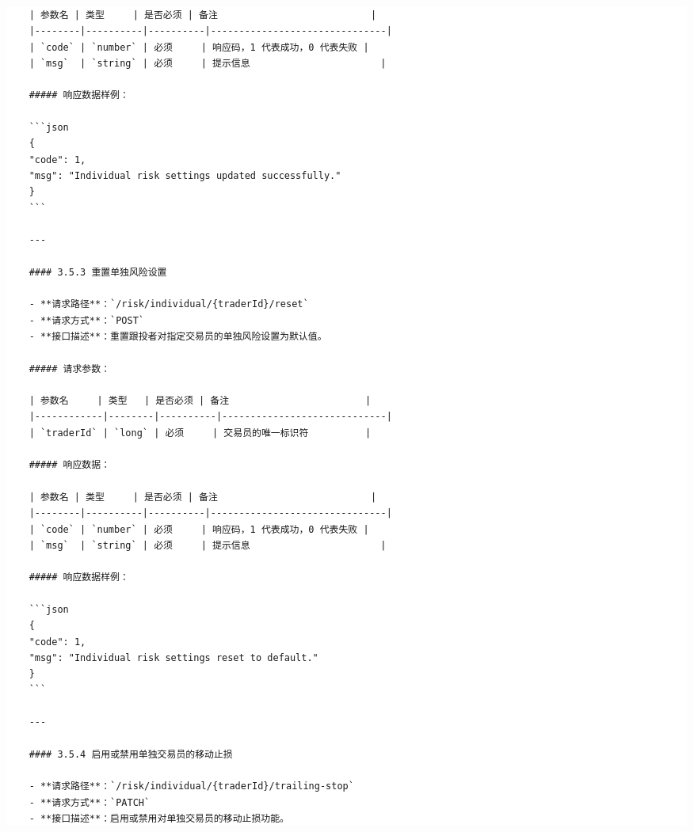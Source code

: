 		| 参数名 | 类型     | 是否必须 | 备注                           |
		|--------|----------|----------|-------------------------------|
		| `code` | `number` | 必须     | 响应码，1 代表成功，0 代表失败 |
		| `msg`  | `string` | 必须     | 提示信息                       |

		##### 响应数据样例：

		```json
		{
		"code": 1,
		"msg": "Individual risk settings updated successfully."
		}
		```

		---

		#### 3.5.3 重置单独风险设置

		- **请求路径**：`/risk/individual/{traderId}/reset`
		- **请求方式**：`POST`
		- **接口描述**：重置跟投者对指定交易员的单独风险设置为默认值。

		##### 请求参数：

		| 参数名     | 类型   | 是否必须 | 备注                        |
		|------------|--------|----------|-----------------------------|
		| `traderId` | `long` | 必须     | 交易员的唯一标识符          |

		##### 响应数据：

		| 参数名 | 类型     | 是否必须 | 备注                           |
		|--------|----------|----------|-------------------------------|
		| `code` | `number` | 必须     | 响应码，1 代表成功，0 代表失败 |
		| `msg`  | `string` | 必须     | 提示信息                       |

		##### 响应数据样例：

		```json
		{
		"code": 1,
		"msg": "Individual risk settings reset to default."
		}
		```

		---

		#### 3.5.4 启用或禁用单独交易员的移动止损

		- **请求路径**：`/risk/individual/{traderId}/trailing-stop`
		- **请求方式**：`PATCH`
		- **接口描述**：启用或禁用对单独交易员的移动止损功能。
